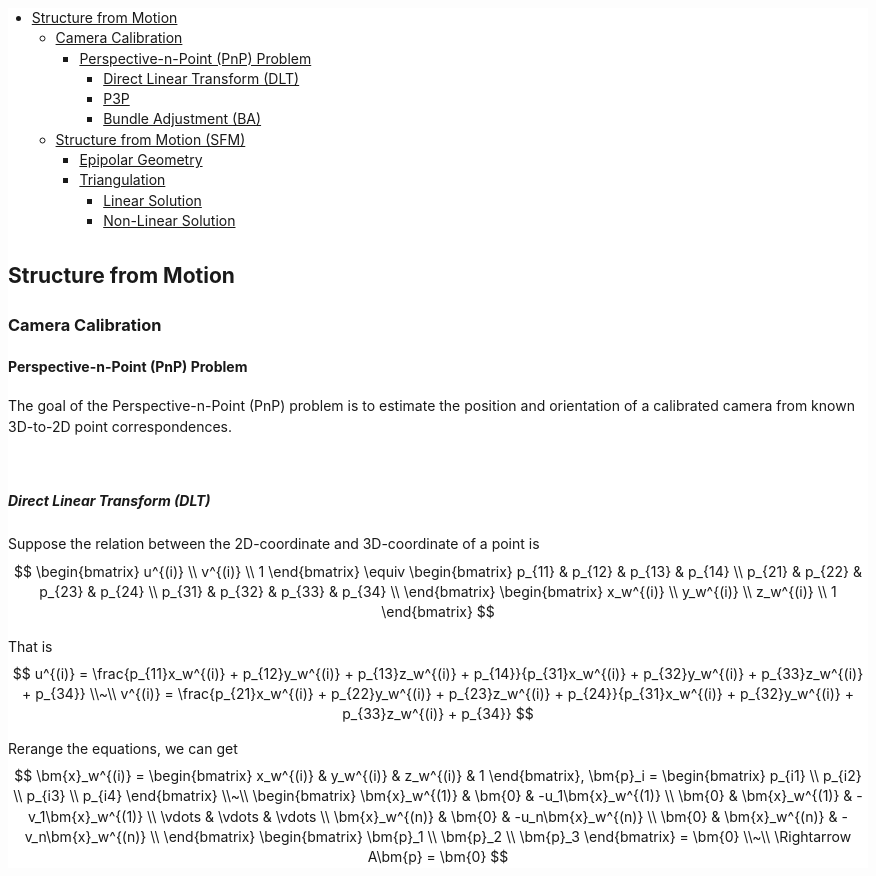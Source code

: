 
- [Structure from Motion](#structure-from-motion)
    - [Camera Calibration](#camera-calibration)
        - [Perspective-n-Point (PnP) Problem](#perspective-n-point-pnp-problem)
            - [Direct Linear Transform (DLT)](#direct-linear-transform-dlt)
            - [P3P](#p3p)
            - [Bundle Adjustment (BA)](#bundle-adjustment-ba)
    - [Structure from Motion (SFM)](#structure-from-motion-sfm)
        - [Epipolar Geometry](#epipolar-geometry)
        - [Triangulation](#triangulation)
            - [Linear Solution](#linear-solution)
            - [Non-Linear Solution](#non-linear-solution)









## Structure from Motion
### Camera Calibration
#### Perspective-n-Point (PnP) Problem
The goal of the Perspective-n-Point (PnP) problem is to estimate the position and orientation of a calibrated camera from known 3D-to-2D point correspondences.

<br>

##### Direct Linear Transform (DLT)
Suppose the relation between the 2D-coordinate and 3D-coordinate of a point is
$$
\begin{bmatrix} u^{(i)} \\ v^{(i)} \\ 1 \end{bmatrix}
\equiv \begin{bmatrix}
   p_{11} & p_{12} & p_{13} & p_{14} \\ 
   p_{21} & p_{22} & p_{23} & p_{24} \\ 
   p_{31} & p_{32} & p_{33} & p_{34} \\ 
\end{bmatrix}
\begin{bmatrix} x_w^{(i)} \\ y_w^{(i)} \\ z_w^{(i)} \\ 1 \end{bmatrix}
$$

That is
$$
u^{(i)} = \frac{p_{11}x_w^{(i)} + p_{12}y_w^{(i)} + p_{13}z_w^{(i)} + p_{14}}{p_{31}x_w^{(i)} + p_{32}y_w^{(i)} + p_{33}z_w^{(i)} + p_{34}}
\\~\\
v^{(i)} = \frac{p_{21}x_w^{(i)} + p_{22}y_w^{(i)} + p_{23}z_w^{(i)} + p_{24}}{p_{31}x_w^{(i)} + p_{32}y_w^{(i)} + p_{33}z_w^{(i)} + p_{34}}
$$

Rerange the equations, we can get
$$
\bm{x}_w^{(i)} = \begin{bmatrix} x_w^{(i)} & y_w^{(i)} & z_w^{(i)} & 1 \end{bmatrix}, \bm{p}_i = \begin{bmatrix} p_{i1} \\ p_{i2} \\ p_{i3} \\ p_{i4} \end{bmatrix}
\\~\\
\begin{bmatrix}
  \bm{x}_w^{(1)} & \bm{0} & -u_1\bm{x}_w^{(1)} \\
  \bm{0} & \bm{x}_w^{(1)} & -v_1\bm{x}_w^{(1)} \\
  \vdots & \vdots & \vdots \\
  \bm{x}_w^{(n)} & \bm{0} & -u_n\bm{x}_w^{(n)} \\
  \bm{0} & \bm{x}_w^{(n)} & -v_n\bm{x}_w^{(n)} \\
\end{bmatrix}
\begin{bmatrix} \bm{p}_1 \\ \bm{p}_2 \\ \bm{p}_3 \end{bmatrix} = \bm{0} \\~\\
\Rightarrow A\bm{p} = \bm{0}
$$
